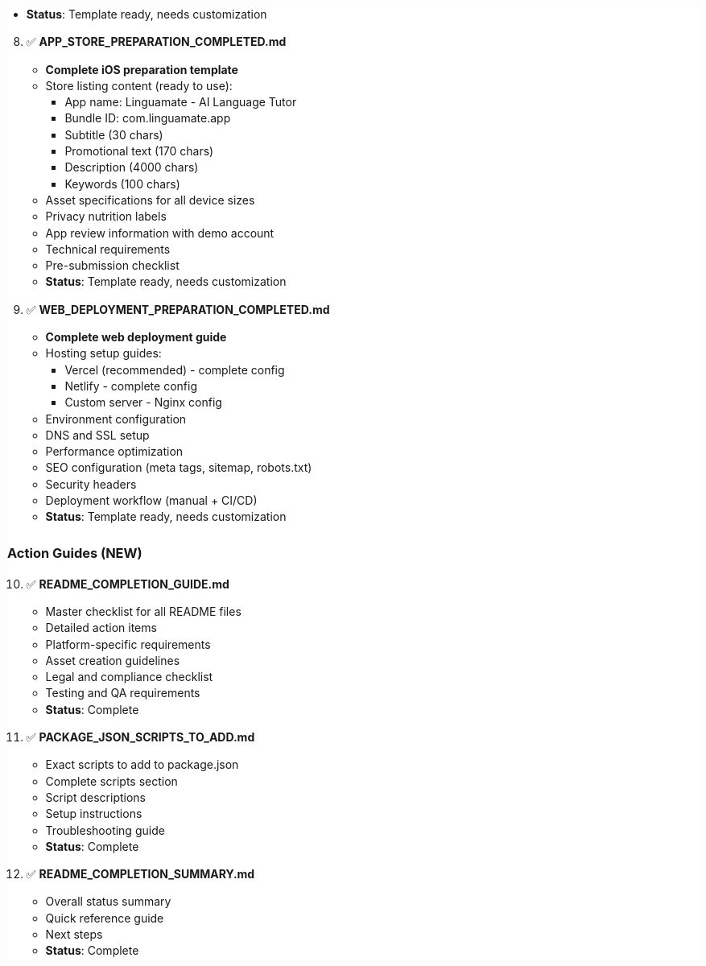    - **Status**: Template ready, needs customization

8. ✅ **APP_STORE_PREPARATION_COMPLETED.md**
   - **Complete iOS preparation template**
   - Store listing content (ready to use):
     - App name: Linguamate - AI Language Tutor
     - Bundle ID: com.linguamate.app
     - Subtitle (30 chars)
     - Promotional text (170 chars)
     - Description (4000 chars)
     - Keywords (100 chars)
   - Asset specifications for all device sizes
   - Privacy nutrition labels
   - App review information with demo account
   - Technical requirements
   - Pre-submission checklist
   - **Status**: Template ready, needs customization

9. ✅ **WEB_DEPLOYMENT_PREPARATION_COMPLETED.md**
   - **Complete web deployment guide**
   - Hosting setup guides:
     - Vercel (recommended) - complete config
     - Netlify - complete config
     - Custom server - Nginx config
   - Environment configuration
   - DNS and SSL setup
   - Performance optimization
   - SEO configuration (meta tags, sitemap, robots.txt)
   - Security headers
   - Deployment workflow (manual + CI/CD)
   - **Status**: Template ready, needs customization

### Action Guides (NEW)

10. ✅ **README_COMPLETION_GUIDE.md**
    - Master checklist for all README files
    - Detailed action items
    - Platform-specific requirements
    - Asset creation guidelines
    - Legal and compliance checklist
    - Testing and QA requirements
    - **Status**: Complete

11. ✅ **PACKAGE_JSON_SCRIPTS_TO_ADD.md**
    - Exact scripts to add to package.json
    - Complete scripts section
    - Script descriptions
    - Setup instructions
    - Troubleshooting guide
    - **Status**: Complete

12. ✅ **README_COMPLETION_SUMMARY.md**
    - Overall status summary
    - Quick reference guide
    - Next steps
    - **Status**: Complete
